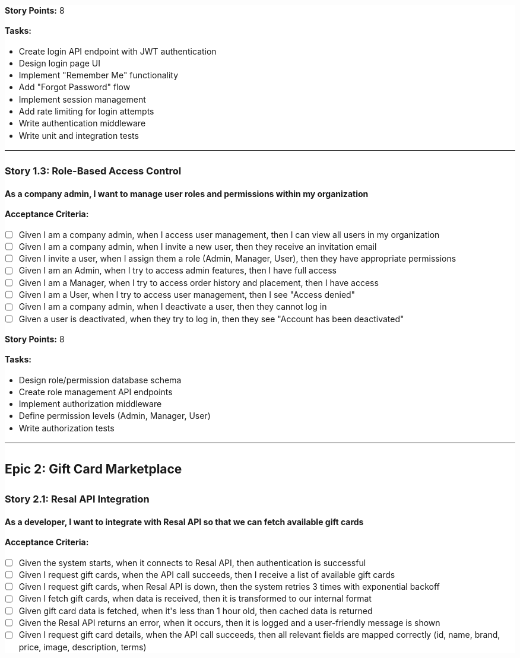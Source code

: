 **Story Points:** 8

**Tasks:**
- Create login API endpoint with JWT authentication
- Design login page UI
- Implement "Remember Me" functionality
- Add "Forgot Password" flow
- Implement session management
- Add rate limiting for login attempts
- Write authentication middleware
- Write unit and integration tests

---

### Story 1.3: Role-Based Access Control
**As a company admin, I want to manage user roles and permissions within my organization**

**Acceptance Criteria:**
- [ ] Given I am a company admin, when I access user management, then I can view all users in my organization
- [ ] Given I am a company admin, when I invite a new user, then they receive an invitation email
- [ ] Given I invite a user, when I assign them a role (Admin, Manager, User), then they have appropriate permissions
- [ ] Given I am an Admin, when I try to access admin features, then I have full access
- [ ] Given I am a Manager, when I try to access order history and placement, then I have access
- [ ] Given I am a User, when I try to access user management, then I see "Access denied"
- [ ] Given I am a company admin, when I deactivate a user, then they cannot log in
- [ ] Given a user is deactivated, when they try to log in, then they see "Account has been deactivated"

**Story Points:** 8

**Tasks:**
- Design role/permission database schema
- Create role management API endpoints
- Implement authorization middleware
- Define permission levels (Admin, Manager, User)
- Write authorization tests

---

## Epic 2: Gift Card Marketplace

### Story 2.1: Resal API Integration
**As a developer, I want to integrate with Resal API so that we can fetch available gift cards**

**Acceptance Criteria:**
- [ ] Given the system starts, when it connects to Resal API, then authentication is successful
- [ ] Given I request gift cards, when the API call succeeds, then I receive a list of available gift cards
- [ ] Given I request gift cards, when Resal API is down, then the system retries 3 times with exponential backoff
- [ ] Given I fetch gift cards, when data is received, then it is transformed to our internal format
- [ ] Given gift card data is fetched, when it's less than 1 hour old, then cached data is returned
- [ ] Given the Resal API returns an error, when it occurs, then it is logged and a user-friendly message is shown
- [ ] Given I request gift card details, when the API call succeeds, then all relevant fields are mapped correctly (id, name, brand, price, image, description, terms)
